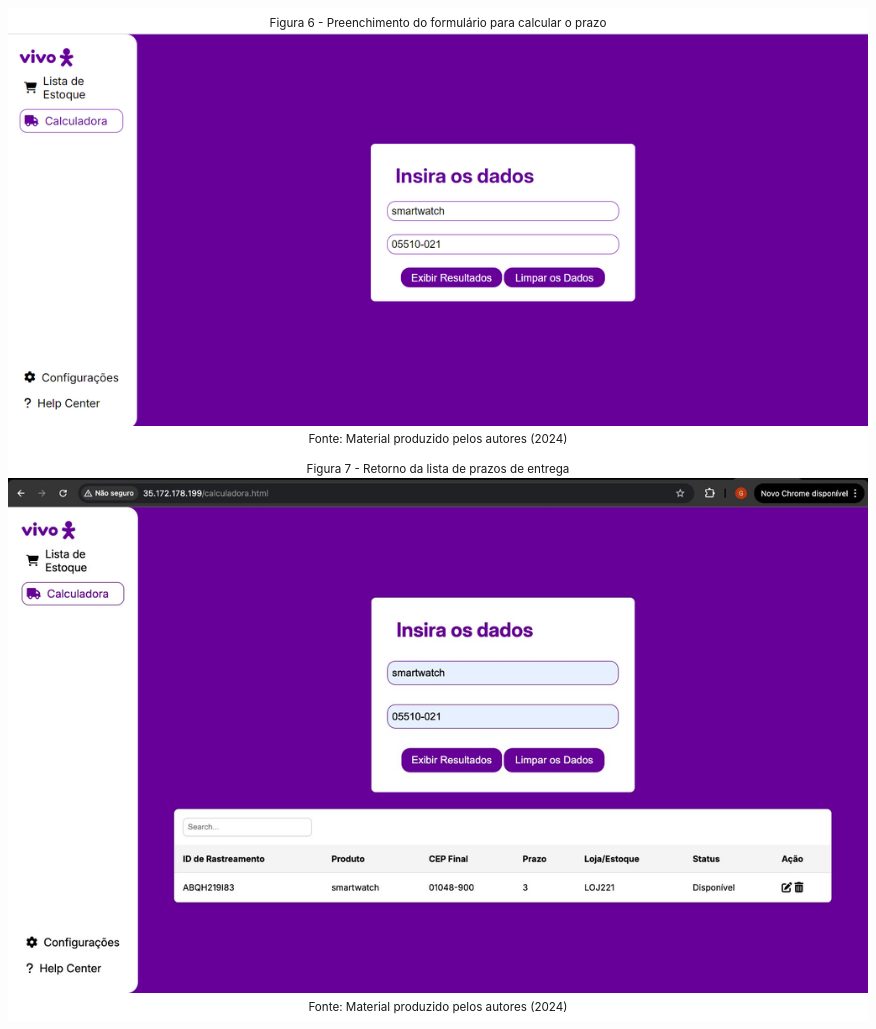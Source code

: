 
<div align="center">
<sub>Figura 6 - Preenchimento do formulário para calcular o prazo</sub>
<img src="../artefatos/img/Calculo_prazo.png">
<sup>Fonte: Material produzido pelos autores (2024)</sup>
</div>

<div align="center">
<sub>Figura 7 - Retorno da lista de prazos de entrega</sub>
<img src="../artefatos/img/Retorno_prazos.jpeg">
<sup>Fonte: Material produzido pelos autores (2024)</sup>
</div>
